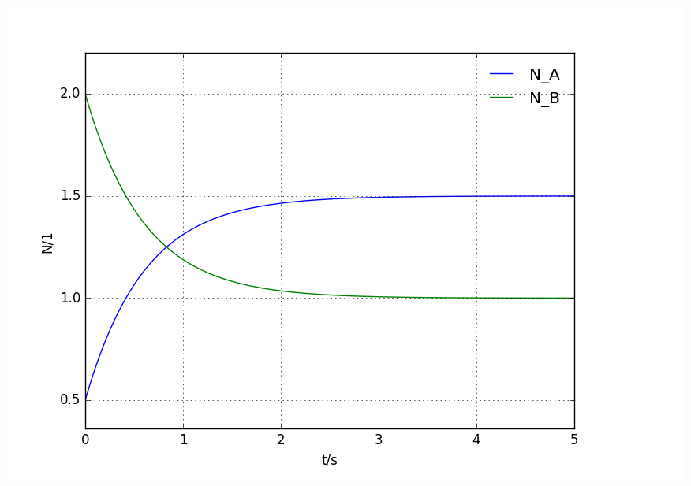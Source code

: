 ![](https://raw.githubusercontent.com/loading99pct/computationalphysics_N2013301020062/master/chap-1/decayFunc5.png)
